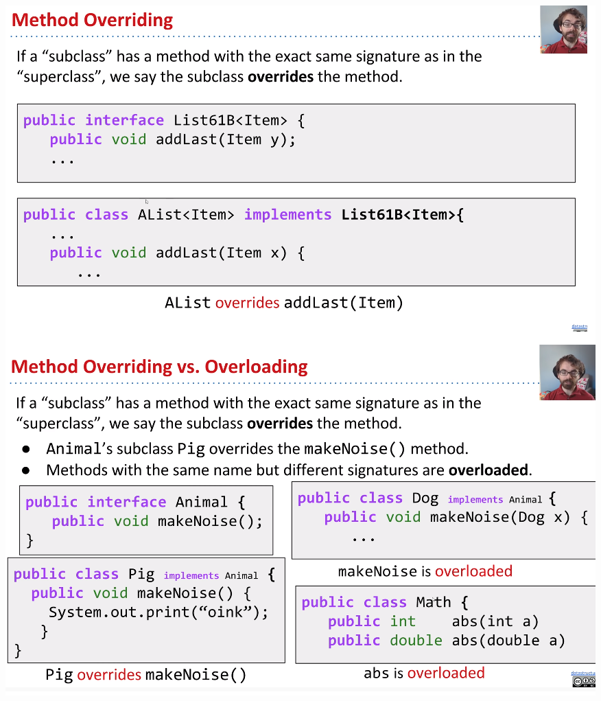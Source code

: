 ![image-20210819171320428](images/image-20210819171320428.png)

![image-20210819171519786](images/image-20210819171519786.png)
